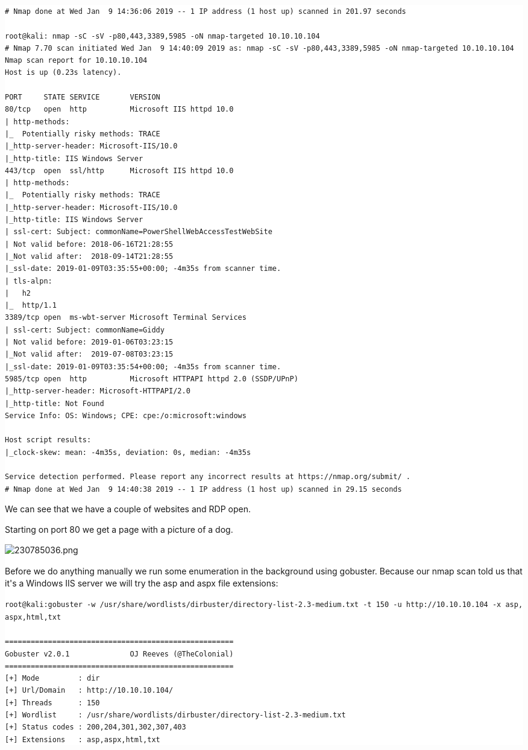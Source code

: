 ```
# Nmap done at Wed Jan  9 14:36:06 2019 -- 1 IP address (1 host up) scanned in 201.97 seconds

root@kali: nmap -sC -sV -p80,443,3389,5985 -oN nmap-targeted 10.10.10.104
# Nmap 7.70 scan initiated Wed Jan  9 14:40:09 2019 as: nmap -sC -sV -p80,443,3389,5985 -oN nmap-targeted 10.10.10.104
Nmap scan report for 10.10.10.104
Host is up (0.23s latency).

PORT     STATE SERVICE       VERSION
80/tcp   open  http          Microsoft IIS httpd 10.0
| http-methods: 
|_  Potentially risky methods: TRACE
|_http-server-header: Microsoft-IIS/10.0
|_http-title: IIS Windows Server
443/tcp  open  ssl/http      Microsoft IIS httpd 10.0
| http-methods: 
|_  Potentially risky methods: TRACE
|_http-server-header: Microsoft-IIS/10.0
|_http-title: IIS Windows Server
| ssl-cert: Subject: commonName=PowerShellWebAccessTestWebSite
| Not valid before: 2018-06-16T21:28:55
|_Not valid after:  2018-09-14T21:28:55
|_ssl-date: 2019-01-09T03:35:55+00:00; -4m35s from scanner time.
| tls-alpn: 
|   h2
|_  http/1.1
3389/tcp open  ms-wbt-server Microsoft Terminal Services
| ssl-cert: Subject: commonName=Giddy
| Not valid before: 2019-01-06T03:23:15
|_Not valid after:  2019-07-08T03:23:15
|_ssl-date: 2019-01-09T03:35:54+00:00; -4m35s from scanner time.
5985/tcp open  http          Microsoft HTTPAPI httpd 2.0 (SSDP/UPnP)
|_http-server-header: Microsoft-HTTPAPI/2.0
|_http-title: Not Found
Service Info: OS: Windows; CPE: cpe:/o:microsoft:windows

Host script results:
|_clock-skew: mean: -4m35s, deviation: 0s, median: -4m35s

Service detection performed. Please report any incorrect results at https://nmap.org/submit/ .
# Nmap done at Wed Jan  9 14:40:38 2019 -- 1 IP address (1 host up) scanned in 29.15 seconds
```

We can see that we have a couple of websites and RDP open.

Starting on port 80 we get a page with a picture of a dog.

![230785036.png]({{site.baseurl}}/Images/Giddy/230785036.png)

Before we do anything manually we run some enumeration in the background using gobuster. Because our nmap scan told us that it's a Windows IIS server we will try the asp and aspx file extensions:
```
root@kali:gobuster -w /usr/share/wordlists/dirbuster/directory-list-2.3-medium.txt -t 150 -u http://10.10.10.104 -x asp,aspx,html,txt

=====================================================
Gobuster v2.0.1              OJ Reeves (@TheColonial)
=====================================================
[+] Mode         : dir
[+] Url/Domain   : http://10.10.10.104/
[+] Threads      : 150
[+] Wordlist     : /usr/share/wordlists/dirbuster/directory-list-2.3-medium.txt
[+] Status codes : 200,204,301,302,307,403
[+] Extensions   : asp,aspx,html,txt
```